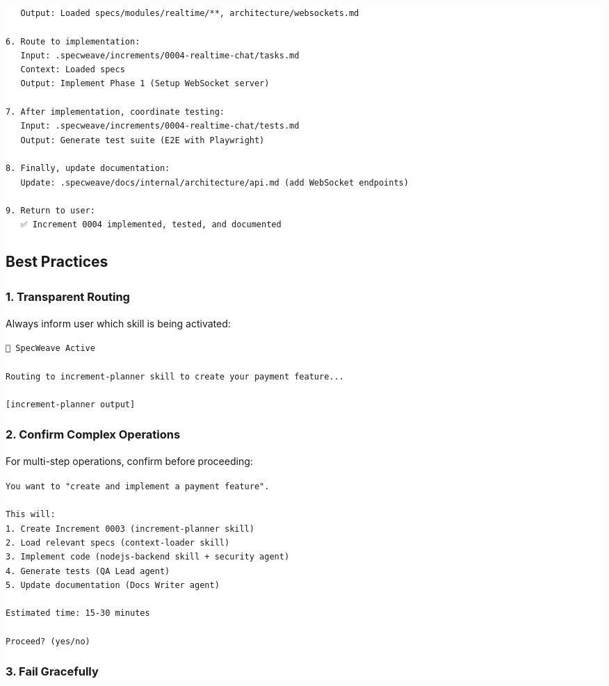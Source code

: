 ```
   Output: Loaded specs/modules/realtime/**, architecture/websockets.md

6. Route to implementation:
   Input: .specweave/increments/0004-realtime-chat/tasks.md
   Context: Loaded specs
   Output: Implement Phase 1 (Setup WebSocket server)

7. After implementation, coordinate testing:
   Input: .specweave/increments/0004-realtime-chat/tests.md
   Output: Generate test suite (E2E with Playwright)

8. Finally, update documentation:
   Update: .specweave/docs/internal/architecture/api.md (add WebSocket endpoints)

9. Return to user:
   ✅ Increment 0004 implemented, tested, and documented
```

## Best Practices

### 1. Transparent Routing

Always inform user which skill is being activated:

```
🔷 SpecWeave Active

Routing to increment-planner skill to create your payment feature...

[increment-planner output]
```

### 2. Confirm Complex Operations

For multi-step operations, confirm before proceeding:

```
You want to "create and implement a payment feature".

This will:
1. Create Increment 0003 (increment-planner skill)
2. Load relevant specs (context-loader skill)
3. Implement code (nodejs-backend skill + security agent)
4. Generate tests (QA Lead agent)
5. Update documentation (Docs Writer agent)

Estimated time: 15-30 minutes

Proceed? (yes/no)
```

### 3. Fail Gracefully
